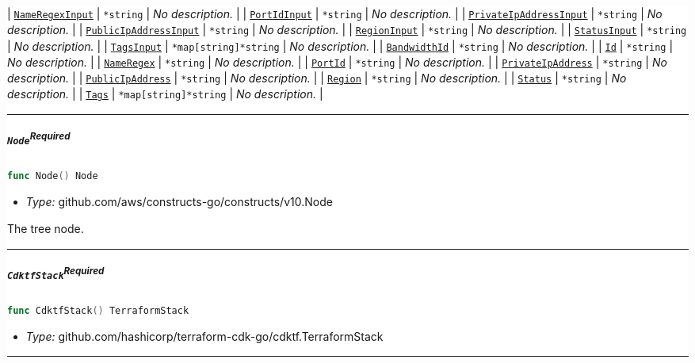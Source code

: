 | <code><a href="#@cdktf/provider-opentelekomcloud.dataOpentelekomcloudVpcEipV1.DataOpentelekomcloudVpcEipV1.property.nameRegexInput">NameRegexInput</a></code> | <code>*string</code> | *No description.* |
| <code><a href="#@cdktf/provider-opentelekomcloud.dataOpentelekomcloudVpcEipV1.DataOpentelekomcloudVpcEipV1.property.portIdInput">PortIdInput</a></code> | <code>*string</code> | *No description.* |
| <code><a href="#@cdktf/provider-opentelekomcloud.dataOpentelekomcloudVpcEipV1.DataOpentelekomcloudVpcEipV1.property.privateIpAddressInput">PrivateIpAddressInput</a></code> | <code>*string</code> | *No description.* |
| <code><a href="#@cdktf/provider-opentelekomcloud.dataOpentelekomcloudVpcEipV1.DataOpentelekomcloudVpcEipV1.property.publicIpAddressInput">PublicIpAddressInput</a></code> | <code>*string</code> | *No description.* |
| <code><a href="#@cdktf/provider-opentelekomcloud.dataOpentelekomcloudVpcEipV1.DataOpentelekomcloudVpcEipV1.property.regionInput">RegionInput</a></code> | <code>*string</code> | *No description.* |
| <code><a href="#@cdktf/provider-opentelekomcloud.dataOpentelekomcloudVpcEipV1.DataOpentelekomcloudVpcEipV1.property.statusInput">StatusInput</a></code> | <code>*string</code> | *No description.* |
| <code><a href="#@cdktf/provider-opentelekomcloud.dataOpentelekomcloudVpcEipV1.DataOpentelekomcloudVpcEipV1.property.tagsInput">TagsInput</a></code> | <code>*map[string]*string</code> | *No description.* |
| <code><a href="#@cdktf/provider-opentelekomcloud.dataOpentelekomcloudVpcEipV1.DataOpentelekomcloudVpcEipV1.property.bandwidthId">BandwidthId</a></code> | <code>*string</code> | *No description.* |
| <code><a href="#@cdktf/provider-opentelekomcloud.dataOpentelekomcloudVpcEipV1.DataOpentelekomcloudVpcEipV1.property.id">Id</a></code> | <code>*string</code> | *No description.* |
| <code><a href="#@cdktf/provider-opentelekomcloud.dataOpentelekomcloudVpcEipV1.DataOpentelekomcloudVpcEipV1.property.nameRegex">NameRegex</a></code> | <code>*string</code> | *No description.* |
| <code><a href="#@cdktf/provider-opentelekomcloud.dataOpentelekomcloudVpcEipV1.DataOpentelekomcloudVpcEipV1.property.portId">PortId</a></code> | <code>*string</code> | *No description.* |
| <code><a href="#@cdktf/provider-opentelekomcloud.dataOpentelekomcloudVpcEipV1.DataOpentelekomcloudVpcEipV1.property.privateIpAddress">PrivateIpAddress</a></code> | <code>*string</code> | *No description.* |
| <code><a href="#@cdktf/provider-opentelekomcloud.dataOpentelekomcloudVpcEipV1.DataOpentelekomcloudVpcEipV1.property.publicIpAddress">PublicIpAddress</a></code> | <code>*string</code> | *No description.* |
| <code><a href="#@cdktf/provider-opentelekomcloud.dataOpentelekomcloudVpcEipV1.DataOpentelekomcloudVpcEipV1.property.region">Region</a></code> | <code>*string</code> | *No description.* |
| <code><a href="#@cdktf/provider-opentelekomcloud.dataOpentelekomcloudVpcEipV1.DataOpentelekomcloudVpcEipV1.property.status">Status</a></code> | <code>*string</code> | *No description.* |
| <code><a href="#@cdktf/provider-opentelekomcloud.dataOpentelekomcloudVpcEipV1.DataOpentelekomcloudVpcEipV1.property.tags">Tags</a></code> | <code>*map[string]*string</code> | *No description.* |

---

##### `Node`<sup>Required</sup> <a name="Node" id="@cdktf/provider-opentelekomcloud.dataOpentelekomcloudVpcEipV1.DataOpentelekomcloudVpcEipV1.property.node"></a>

```go
func Node() Node
```

- *Type:* github.com/aws/constructs-go/constructs/v10.Node

The tree node.

---

##### `CdktfStack`<sup>Required</sup> <a name="CdktfStack" id="@cdktf/provider-opentelekomcloud.dataOpentelekomcloudVpcEipV1.DataOpentelekomcloudVpcEipV1.property.cdktfStack"></a>

```go
func CdktfStack() TerraformStack
```

- *Type:* github.com/hashicorp/terraform-cdk-go/cdktf.TerraformStack

---
